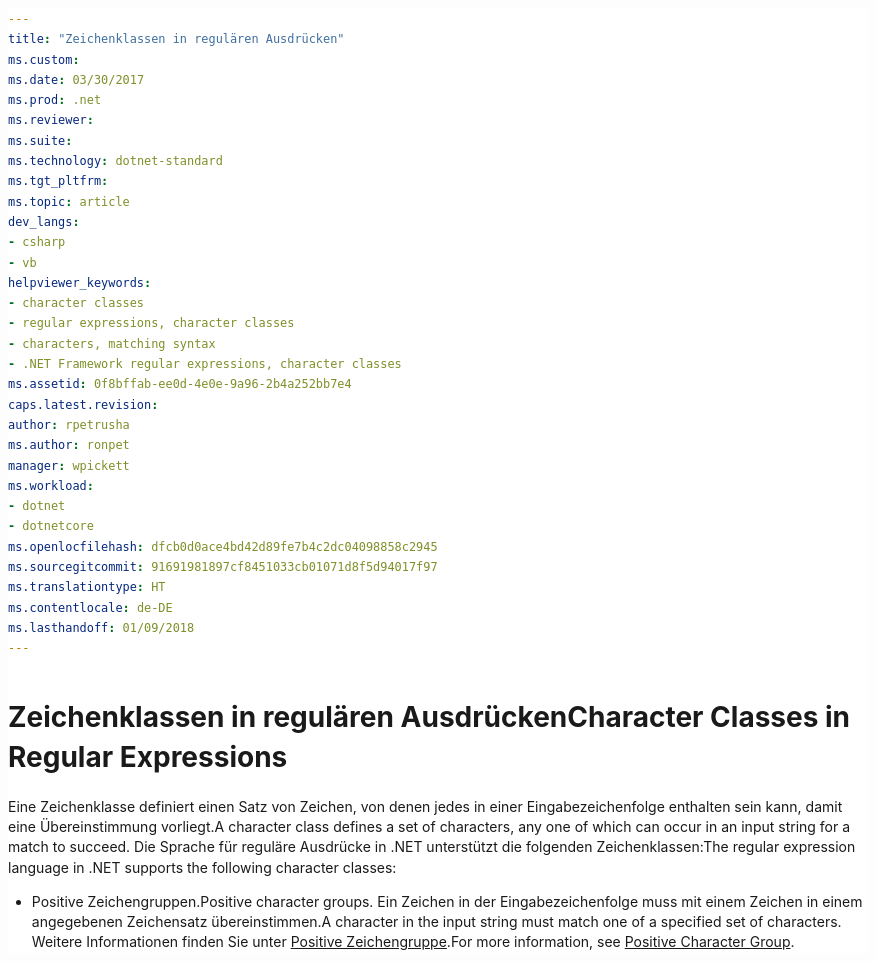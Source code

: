 ```yaml
---
title: "Zeichenklassen in regulären Ausdrücken"
ms.custom: 
ms.date: 03/30/2017
ms.prod: .net
ms.reviewer: 
ms.suite: 
ms.technology: dotnet-standard
ms.tgt_pltfrm: 
ms.topic: article
dev_langs:
- csharp
- vb
helpviewer_keywords:
- character classes
- regular expressions, character classes
- characters, matching syntax
- .NET Framework regular expressions, character classes
ms.assetid: 0f8bffab-ee0d-4e0e-9a96-2b4a252bb7e4
caps.latest.revision: 
author: rpetrusha
ms.author: ronpet
manager: wpickett
ms.workload:
- dotnet
- dotnetcore
ms.openlocfilehash: dfcb0d0ace4bd42d89fe7b4c2dc04098858c2945
ms.sourcegitcommit: 91691981897cf8451033cb01071d8f5d94017f97
ms.translationtype: HT
ms.contentlocale: de-DE
ms.lasthandoff: 01/09/2018
---
```

# <a name="character-classes-in-regular-expressions"></a><span data-ttu-id="c4714-102">Zeichenklassen in regulären Ausdrücken</span><span class="sxs-lookup"><span data-stu-id="c4714-102">Character Classes in Regular Expressions</span></span>
<a name="Top"></a> <span data-ttu-id="c4714-103">Eine Zeichenklasse definiert einen Satz von Zeichen, von denen jedes in einer Eingabezeichenfolge enthalten sein kann, damit eine Übereinstimmung vorliegt.</span><span class="sxs-lookup"><span data-stu-id="c4714-103">A character class defines a set of characters, any one of which can occur in an input string for a match to succeed.</span></span> <span data-ttu-id="c4714-104">Die Sprache für reguläre Ausdrücke in .NET unterstützt die folgenden Zeichenklassen:</span><span class="sxs-lookup"><span data-stu-id="c4714-104">The regular expression language in .NET supports the following character classes:</span></span>  
  
-   <span data-ttu-id="c4714-105">Positive Zeichengruppen.</span><span class="sxs-lookup"><span data-stu-id="c4714-105">Positive character groups.</span></span> <span data-ttu-id="c4714-106">Ein Zeichen in der Eingabezeichenfolge muss mit einem Zeichen in einem angegebenen Zeichensatz übereinstimmen.</span><span class="sxs-lookup"><span data-stu-id="c4714-106">A character in the input string must match one of a specified set of characters.</span></span> <span data-ttu-id="c4714-107">Weitere Informationen finden Sie unter [Positive Zeichengruppe](#PositiveGroup).</span><span class="sxs-lookup"><span data-stu-id="c4714-107">For more information, see [Positive Character Group](#PositiveGroup).</span></span>  
  